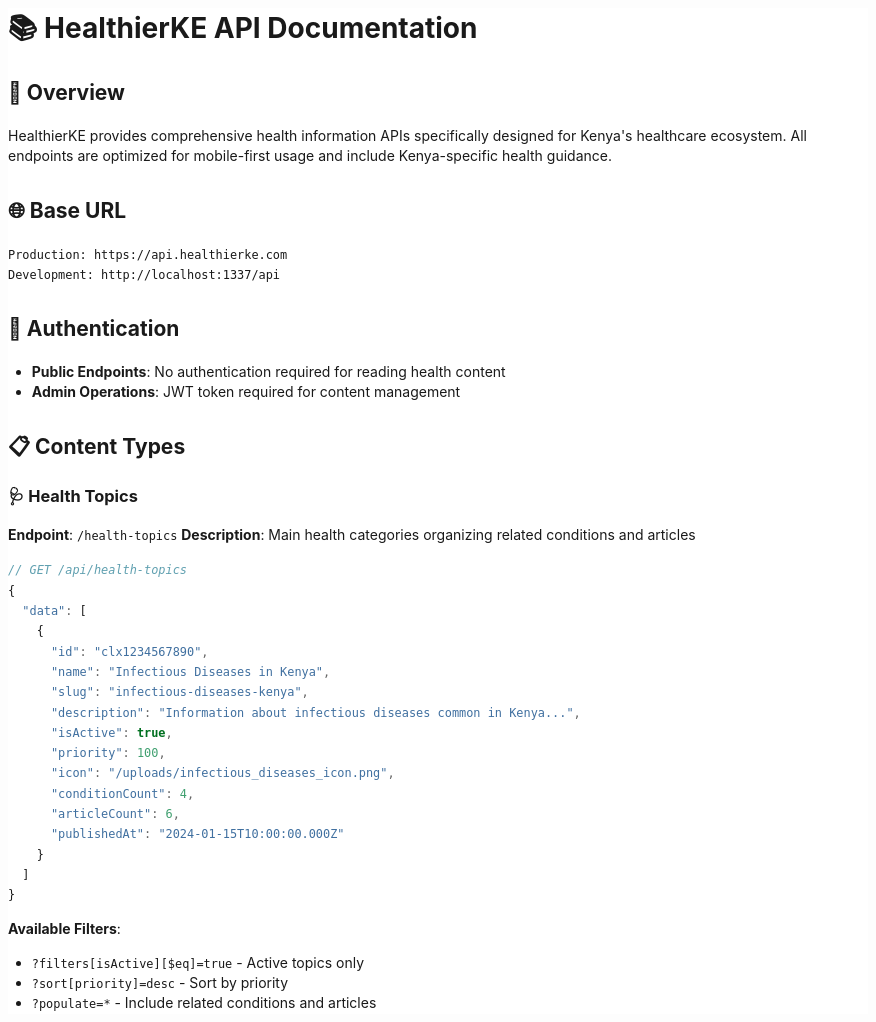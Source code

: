 # 📚 HealthierKE API Documentation

## 🏥 Overview

HealthierKE provides comprehensive health information APIs specifically designed for Kenya's healthcare ecosystem. All endpoints are optimized for mobile-first usage and include Kenya-specific health guidance.

## 🌐 Base URL
```
Production: https://api.healthierke.com
Development: http://localhost:1337/api
```

## 🔑 Authentication
- **Public Endpoints**: No authentication required for reading health content
- **Admin Operations**: JWT token required for content management

## 📋 Content Types

### 🩺 Health Topics
**Endpoint**: `/health-topics`
**Description**: Main health categories organizing related conditions and articles

```javascript
// GET /api/health-topics
{
  "data": [
    {
      "id": "clx1234567890",
      "name": "Infectious Diseases in Kenya", 
      "slug": "infectious-diseases-kenya",
      "description": "Information about infectious diseases common in Kenya...",
      "isActive": true,
      "priority": 100,
      "icon": "/uploads/infectious_diseases_icon.png",
      "conditionCount": 4,
      "articleCount": 6,
      "publishedAt": "2024-01-15T10:00:00.000Z"
    }
  ]
}
```

**Available Filters**:
- `?filters[isActive][$eq]=true` - Active topics only
- `?sort[priority]=desc` - Sort by priority
- `?populate=*` - Include related conditions and articles
